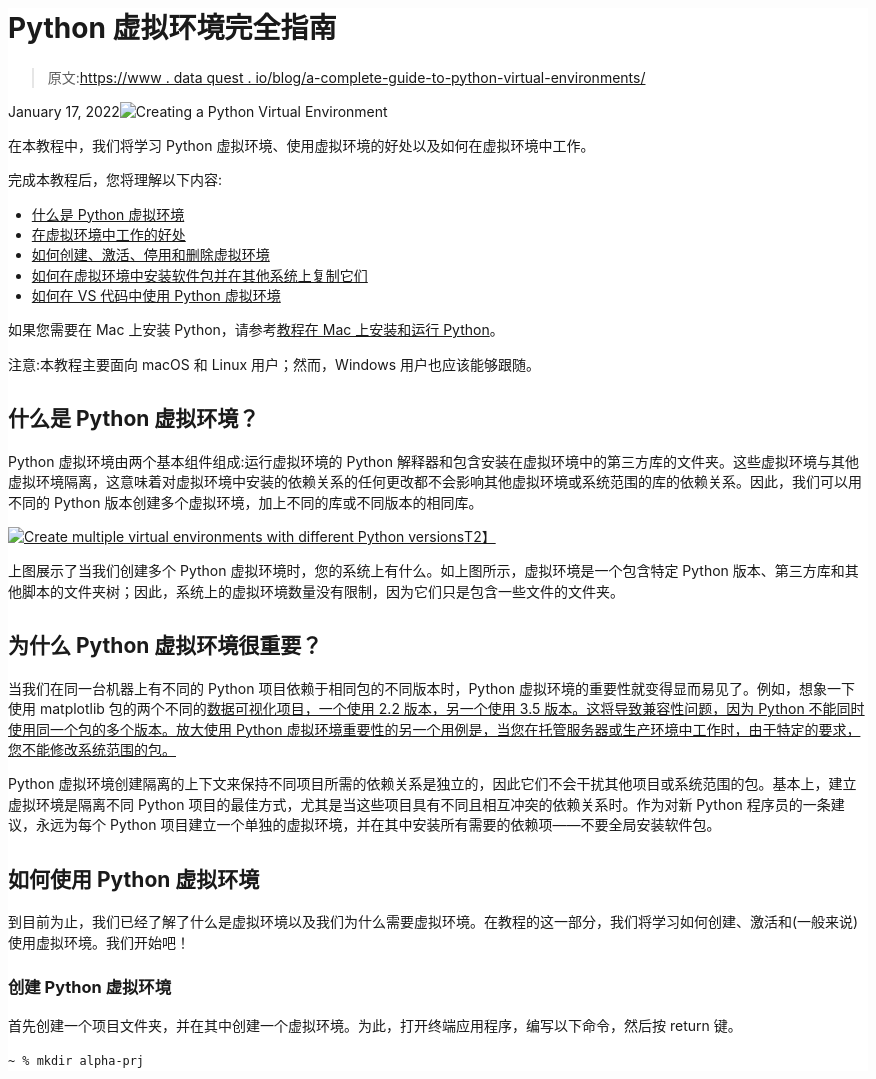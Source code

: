 # Python 虚拟环境完全指南

> 原文:[https://www . data quest . io/blog/a-complete-guide-to-python-virtual-environments/](https://www.dataquest.io/blog/a-complete-guide-to-python-virtual-environments/)

January 17, 2022![Creating a Python Virtual Environment](../Images/b1b63cf1dd80d27b8184353171809bb8.png)

在本教程中，我们将学习 Python 虚拟环境、使用虚拟环境的好处以及如何在虚拟环境中工作。

完成本教程后，您将理解以下内容:

*   [什么是 Python 虚拟环境](#what-are-python-virtual-environments)
*   [在虚拟环境中工作的好处](#why-are-python-environments-important)
*   [如何创建、激活、停用和删除虚拟环境](#how-to-use-python-environments)
*   [如何在虚拟环境中安装软件包并在其他系统上复制它们](#how-to-install-packages-in-virtual-environments)
*   [如何在 VS 代码中使用 Python 虚拟环境](#use-python-virtual-environments-in-vs-code)

如果您需要在 Mac 上安装 Python，请参考[教程在 Mac 上安装和运行 Python](https://www.dataquest.io/blog/installing-python-on-mac/)。

注意:本教程主要面向 macOS 和 Linux 用户；然而，Windows 用户也应该能够跟随。

## 什么是 Python 虚拟环境？

Python 虚拟环境由两个基本组件组成:运行虚拟环境的 Python 解释器和包含安装在虚拟环境中的第三方库的文件夹。这些虚拟环境与其他虚拟环境隔离，这意味着对虚拟环境中安装的依赖关系的任何更改都不会影响其他虚拟环境或系统范围的库的依赖关系。因此，我们可以用不同的 Python 版本创建多个虚拟环境，加上不同的库或不同版本的相同库。

[![Create multiple virtual environments with different Python versions](../Images/cfbebd9588e07fecd378fe675d048f18.png)T2】](https://www.dataquest.io/wp-content/uploads/2022/01/python-virtual-envs1.webp)

上图展示了当我们创建多个 Python 虚拟环境时，您的系统上有什么。如上图所示，虚拟环境是一个包含特定 Python 版本、第三方库和其他脚本的文件夹树；因此，系统上的虚拟环境数量没有限制，因为它们只是包含一些文件的文件夹。

## 为什么 Python 虚拟环境很重要？

当我们在同一台机器上有不同的 Python 项目依赖于相同包的不同版本时，Python 虚拟环境的重要性就变得显而易见了。例如，想象一下使用 matplotlib 包的两个不同的[数据可视化项目，一个使用 2.2 版本，另一个使用 3.5 版本。这将导致兼容性问题，因为 Python 不能同时使用同一个包的多个版本。放大使用 Python 虚拟环境重要性的另一个用例是，当您在托管服务器或生产环境中工作时，由于特定的要求，您不能修改系统范围的包。](https://www.dataquest.io/blog/comical-data-visualization-in-python-using-matplotlib/)

Python 虚拟环境创建隔离的上下文来保持不同项目所需的依赖关系是独立的，因此它们不会干扰其他项目或系统范围的包。基本上，建立虚拟环境是隔离不同 Python 项目的最佳方式，尤其是当这些项目具有不同且相互冲突的依赖关系时。作为对新 Python 程序员的一条建议，永远为每个 Python 项目建立一个单独的虚拟环境，并在其中安装所有需要的依赖项——不要全局安装软件包。

## 如何使用 Python 虚拟环境

到目前为止，我们已经了解了什么是虚拟环境以及我们为什么需要虚拟环境。在教程的这一部分，我们将学习如何创建、激活和(一般来说)使用虚拟环境。我们开始吧！

### 创建 Python 虚拟环境

首先创建一个项目文件夹，并在其中创建一个虚拟环境。为此，打开终端应用程序，编写以下命令，然后按 return 键。

```
~ % mkdir alpha-prj
```
